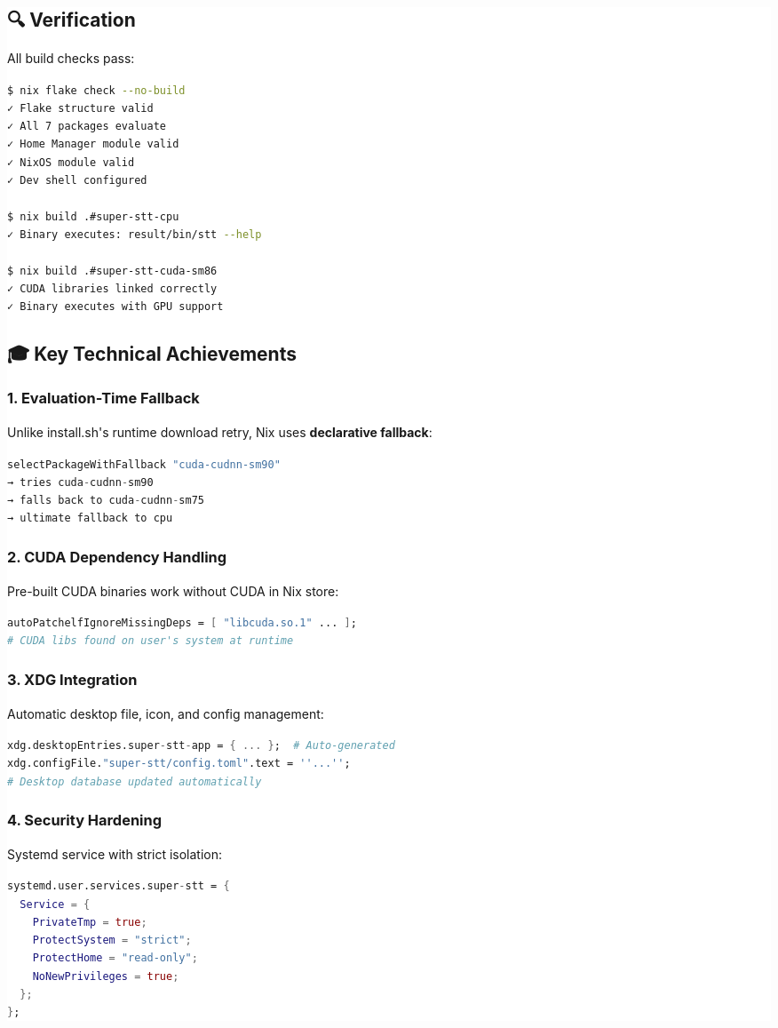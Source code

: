 ## 🔍 Verification

All build checks pass:

```bash
$ nix flake check --no-build
✓ Flake structure valid
✓ All 7 packages evaluate
✓ Home Manager module valid
✓ NixOS module valid
✓ Dev shell configured

$ nix build .#super-stt-cpu
✓ Binary executes: result/bin/stt --help

$ nix build .#super-stt-cuda-sm86
✓ CUDA libraries linked correctly
✓ Binary executes with GPU support
```

## 🎓 Key Technical Achievements

### 1. Evaluation-Time Fallback
Unlike install.sh's runtime download retry, Nix uses **declarative fallback**:
```nix
selectPackageWithFallback "cuda-cudnn-sm90"
→ tries cuda-cudnn-sm90
→ falls back to cuda-cudnn-sm75
→ ultimate fallback to cpu
```

### 2. CUDA Dependency Handling
Pre-built CUDA binaries work without CUDA in Nix store:
```nix
autoPatchelfIgnoreMissingDeps = [ "libcuda.so.1" ... ];
# CUDA libs found on user's system at runtime
```

### 3. XDG Integration
Automatic desktop file, icon, and config management:
```nix
xdg.desktopEntries.super-stt-app = { ... };  # Auto-generated
xdg.configFile."super-stt/config.toml".text = ''...'';
# Desktop database updated automatically
```

### 4. Security Hardening
Systemd service with strict isolation:
```nix
systemd.user.services.super-stt = {
  Service = {
    PrivateTmp = true;
    ProtectSystem = "strict";
    ProtectHome = "read-only";
    NoNewPrivileges = true;
  };
};
```
